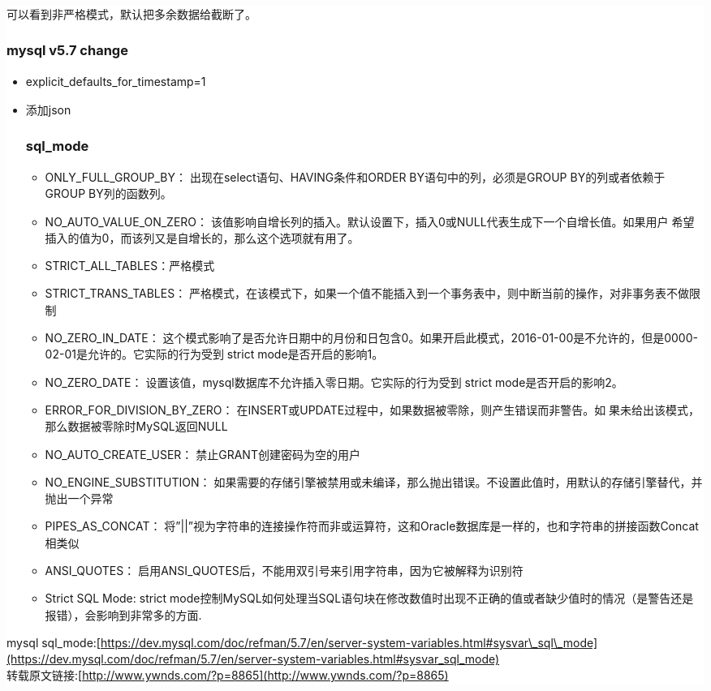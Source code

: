 可以看到非严格模式，默认把多余数据给截断了。

### mysql v5.7 change

* explicit\_defaults\_for_timestamp=1
* 添加json

    ### sql_mode

    *   ONLY\_FULL\_GROUP_BY： 出现在select语句、HAVING条件和ORDER BY语句中的列，必须是GROUP BY的列或者依赖于GROUP BY列的函数列。

    *   NO\_AUTO\_VALUE\_ON\_ZERO： 该值影响自增长列的插入。默认设置下，插入0或NULL代表生成下一个自增长值。如果用户 希望插入的值为0，而该列又是自增长的，那么这个选项就有用了。

    *   STRICT\_ALL\_TABLES：严格模式
    *   STRICT\_TRANS\_TABLES： 严格模式，在该模式下，如果一个值不能插入到一个事务表中，则中断当前的操作，对非事务表不做限制

    *   NO\_ZERO\_IN_DATE： 这个模式影响了是否允许日期中的月份和日包含0。如果开启此模式，2016-01-00是不允许的，但是0000-02-01是允许的。它实际的行为受到 strict mode是否开启的影响1。

    *   NO\_ZERO\_DATE： 设置该值，mysql数据库不允许插入零日期。它实际的行为受到 strict mode是否开启的影响2。

    *   ERROR\_FOR\_DIVISION\_BY\_ZERO： 在INSERT或UPDATE过程中，如果数据被零除，则产生错误而非警告。如 果未给出该模式，那么数据被零除时MySQL返回NULL

    *   NO\_AUTO\_CREATE_USER： 禁止GRANT创建密码为空的用户

    *   NO\_ENGINE\_SUBSTITUTION： 如果需要的存储引擎被禁用或未编译，那么抛出错误。不设置此值时，用默认的存储引擎替代，并抛出一个异常

    *   PIPES\_AS\_CONCAT： 将”||”视为字符串的连接操作符而非或运算符，这和Oracle数据库是一样的，也和字符串的拼接函数Concat相类似

    *   ANSI\_QUOTES： 启用ANSI\_QUOTES后，不能用双引号来引用字符串，因为它被解释为识别符

    *   Strict SQL Mode: strict mode控制MySQL如何处理当SQL语句块在修改数值时出现不正确的值或者缺少值时的情况（是警告还是报错），会影响到非常多的方面.


mysql sql_mode:[https://dev.mysql.com/doc/refman/5.7/en/server-system-variables.html#sysvar\_sql\_mode](https://dev.mysql.com/doc/refman/5.7/en/server-system-variables.html#sysvar_sql_mode)  
转载原文链接:[http://www.ywnds.com/?p=8865](http://www.ywnds.com/?p=8865)